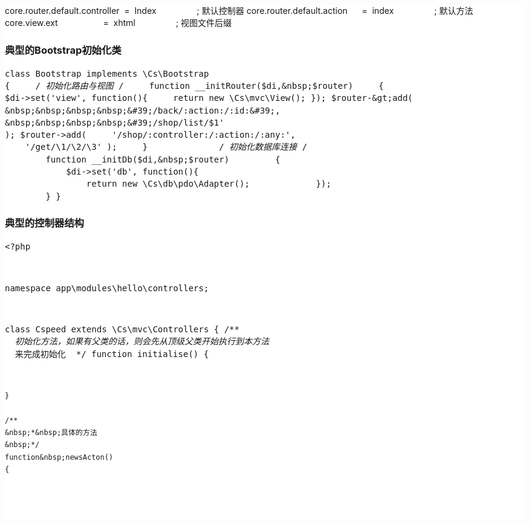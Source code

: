 core.router.default.controller&nbsp;&nbsp;=&nbsp;&nbsp;Index&nbsp;&nbsp;&nbsp;&nbsp;&nbsp;&nbsp;&nbsp;&nbsp;&nbsp;&nbsp;&nbsp;&nbsp;&nbsp;&nbsp;&nbsp;&nbsp;&nbsp;;&nbsp;默认控制器
core.router.default.action&nbsp;&nbsp;&nbsp;&nbsp;&nbsp;&nbsp;=&nbsp;&nbsp;index&nbsp;&nbsp;&nbsp;&nbsp;&nbsp;&nbsp;&nbsp;&nbsp;&nbsp;&nbsp;&nbsp;&nbsp;&nbsp;&nbsp;&nbsp;&nbsp;&nbsp;;&nbsp;默认方法
core.view.ext&nbsp;&nbsp;&nbsp;&nbsp;&nbsp;&nbsp;&nbsp;&nbsp;&nbsp;&nbsp;&nbsp;&nbsp;&nbsp;&nbsp;&nbsp;&nbsp;&nbsp;&nbsp;&nbsp;=&nbsp;&nbsp;xhtml&nbsp;&nbsp;&nbsp;&nbsp;&nbsp;&nbsp;&nbsp;&nbsp;&nbsp;&nbsp;&nbsp;&nbsp;&nbsp;&nbsp;&nbsp;&nbsp;&nbsp;;&nbsp;视图文件后缀</pre><h3>典型的Bootstrap初始化类</h3><pre>class&nbsp;Bootstrap&nbsp;implements&nbsp;\Cs\Bootstrap
{
&nbsp;&nbsp;&nbsp;&nbsp;/*&nbsp;初始化路由与视图&nbsp;*/
&nbsp;&nbsp;&nbsp;&nbsp;function&nbsp;__initRouter($di,&nbsp;$router)
&nbsp;&nbsp;&nbsp;&nbsp;{
		$di-&gt;set(&#39;view&#39;,&nbsp;function(){
		&nbsp;&nbsp;&nbsp;&nbsp;return&nbsp;new&nbsp;\Cs\mvc\View();
		});
		$router-&gt;add(
		&nbsp;&nbsp;&nbsp;&nbsp;&#39;/back/:action:/:id:&#39;,
		&nbsp;&nbsp;&nbsp;&nbsp;&#39;/shop/list/$1&#39;
		);
		$router-&gt;add(
		&nbsp;&nbsp;&nbsp;&nbsp;&#39;/shop/:controller:/:action:/:any:&#39;,
		&nbsp;&nbsp;&nbsp;&nbsp;&#39;/get/\1/\2/\3&#39;
		);
&nbsp;&nbsp;&nbsp;&nbsp;}
&nbsp;&nbsp;&nbsp;&nbsp;
&nbsp;&nbsp;&nbsp;&nbsp;&nbsp;&nbsp;&nbsp;&nbsp;/*&nbsp;初始化数据库连接&nbsp;*/
&nbsp;&nbsp;&nbsp;&nbsp;&nbsp;&nbsp;&nbsp;&nbsp;function&nbsp;__initDb($di,&nbsp;$router)
&nbsp;&nbsp;&nbsp;&nbsp;&nbsp;&nbsp;&nbsp;&nbsp;{
&nbsp;&nbsp;&nbsp;&nbsp;&nbsp;&nbsp;&nbsp;&nbsp;&nbsp;&nbsp;&nbsp;&nbsp;$di-&gt;set(&#39;db&#39;,&nbsp;function(){
&nbsp;&nbsp;&nbsp;&nbsp;&nbsp;&nbsp;&nbsp;&nbsp;&nbsp;&nbsp;&nbsp;&nbsp;&nbsp;&nbsp;&nbsp;&nbsp;return&nbsp;new&nbsp;\Cs\db\pdo\Adapter();
&nbsp;&nbsp;&nbsp;&nbsp;&nbsp;&nbsp;&nbsp;&nbsp;&nbsp;&nbsp;&nbsp;&nbsp;});
&nbsp;&nbsp;&nbsp;&nbsp;&nbsp;&nbsp;&nbsp;&nbsp;}
}</pre><h3>典型的控制器结构</h3><pre>&lt;?php

namespace&nbsp;app\modules\hello\controllers;

class&nbsp;Cspeed&nbsp;extends&nbsp;\Cs\mvc\Controllers
{
	/**
	&nbsp;*&nbsp;初始化方法，如果有父类的话，则会先从顶级父类开始执行到本方法
	&nbsp;*&nbsp;来完成初始化
	&nbsp;*/
	function&nbsp;initialise()
	{
	
	}
	
	/**
	&nbsp;*&nbsp;具体的方法
	&nbsp;*/
	function&nbsp;newsActon()
	{
	